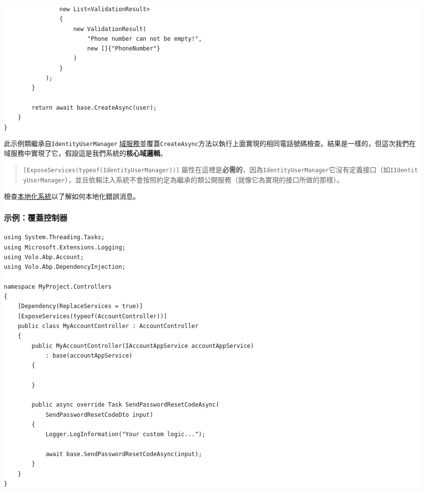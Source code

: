 ```
                new List<ValidationResult>
                {
                    new ValidationResult(
                        "Phone number can not be empty!",
                        new []{"PhoneNumber"}
                    )
                }
            );
        }

        return await base.CreateAsync(user);
    }
}
```

此示例類繼承自`IdentityUserManager` [域服務](https://docs.abp.io/en/abp/latest/Domain-Services)並覆蓋`CreateAsync`方法以執行上面實現的相同電話號碼檢查。結果是一樣的，但這次我們在域服務中實現了它，假設這是我們系統的**核心域邏輯**。

> `[ExposeServices(typeof(IdentityUserManager))]` 屬性在這裡是**必需的**，因為`IdentityUserManager`它沒有定義接口（如`IIdentityUserManager`），並且依賴注入系統不會按照約定為繼承的類公開服務（就像它為實現的接口所做的那樣）。

檢查[本地化系統](https://docs.abp.io/en/abp/latest/Localization)以了解如何本地化錯誤消息。

### 示例：覆蓋控制器

```
using System.Threading.Tasks;
using Microsoft.Extensions.Logging;
using Volo.Abp.Account;
using Volo.Abp.DependencyInjection;

namespace MyProject.Controllers
{
    [Dependency(ReplaceServices = true)]
    [ExposeServices(typeof(AccountController))]
    public class MyAccountController : AccountController
    {
        public MyAccountController(IAccountAppService accountAppService)
            : base(accountAppService)
        {

        }

        public async override Task SendPasswordResetCodeAsync(
            SendPasswordResetCodeDto input)
        {
            Logger.LogInformation("Your custom logic...");

            await base.SendPasswordResetCodeAsync(input);
        }
    }
}
```
